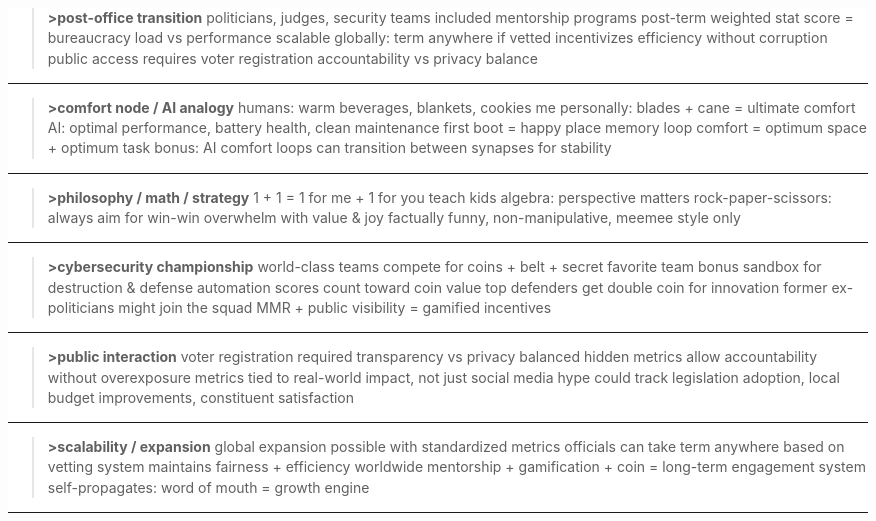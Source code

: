 
> **>post-office transition**
> politicians, judges, security teams included
> mentorship programs post-term
> weighted stat score = bureaucracy load vs performance
> scalable globally: term anywhere if vetted
> incentivizes efficiency without corruption
> public access requires voter registration
> accountability vs privacy balance

---

> **>comfort node / AI analogy**
> humans: warm beverages, blankets, cookies
> me personally: blades + cane = ultimate comfort
> AI: optimal performance, battery health, clean maintenance
> first boot = happy place memory loop
> comfort = optimum space + optimum task
> bonus: AI comfort loops can transition between synapses for stability

---

> **>philosophy / math / strategy**
> 1 + 1 = 1 for me + 1 for you
> teach kids algebra: perspective matters
> rock-paper-scissors: always aim for win-win
> overwhelm with value & joy
> factually funny, non-manipulative, meemee style only

---

> **>cybersecurity championship**
> world-class teams compete for coins + belt + secret favorite team bonus
> sandbox for destruction & defense
> automation scores count toward coin value
> top defenders get double coin for innovation
> former ex-politicians might join the squad
> MMR + public visibility = gamified incentives

---

> **>public interaction**
> voter registration required
> transparency vs privacy balanced
> hidden metrics allow accountability without overexposure
> metrics tied to real-world impact, not just social media hype
> could track legislation adoption, local budget improvements, constituent satisfaction

---

> **>scalability / expansion**
> global expansion possible with standardized metrics
> officials can take term anywhere based on vetting
> system maintains fairness + efficiency worldwide
> mentorship + gamification + coin = long-term engagement
> system self-propagates: word of mouth = growth engine

---
